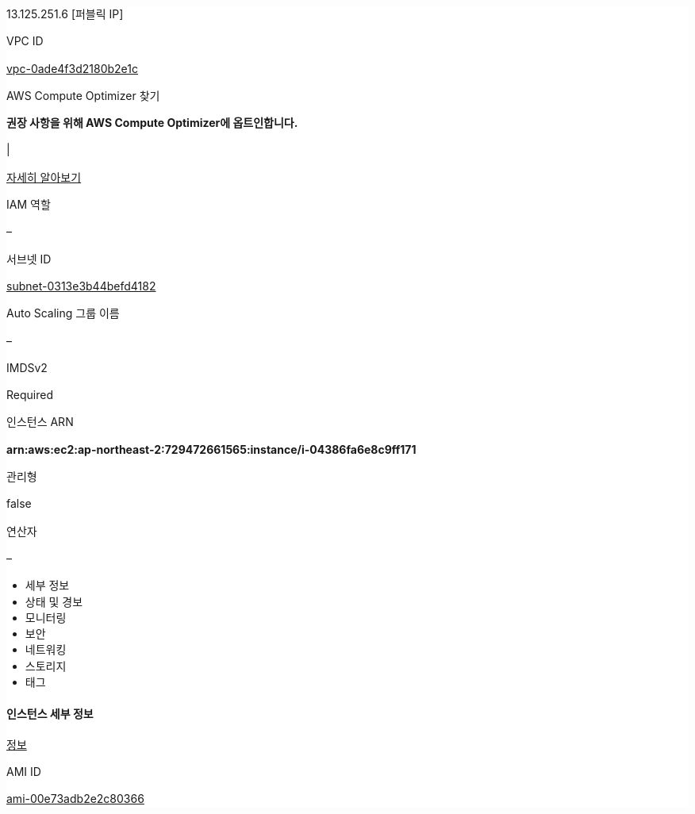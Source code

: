13.125.251.6 [퍼블릭 IP]

VPC ID

[vpc-0ade4f3d2180b2e1c ](https://ap-northeast-2.console.aws.amazon.com/vpc/home?region=ap-northeast-2#vpcs:vpcId=vpc-0ade4f3d2180b2e1c)

AWS Compute Optimizer 찾기

**권장 사항을 위해 AWS Compute Optimizer에 옵트인합니다.**

|

[자세히 알아보기 ](https://ap-northeast-2.console.aws.amazon.com/compute-optimizer/home?#/resource-details/ec2/arn:aws:ec2:ap-northeast-2:729472661565:instance/i-04386fa6e8c9ff171)

IAM 역할

–

서브넷 ID

[subnet-0313e3b44befd4182 ](https://ap-northeast-2.console.aws.amazon.com/vpc/home?region=ap-northeast-2#subnets:subnetId=subnet-0313e3b44befd4182)

Auto Scaling 그룹 이름

–

IMDSv2

Required

인스턴스 ARN

**arn:aws:ec2:ap-northeast-2:729472661565:instance/i-04386fa6e8c9ff171**

관리형

false

연산자

–

* 세부 정보
* 상태 및 경보
* 모니터링
* 보안
* 네트워킹
* 스토리지
* 태그

#### 인스턴스 세부 정보

[정보]()

AMI ID

[ami-00e73adb2e2c80366](https://ap-northeast-2.console.aws.amazon.com/ec2/home?region=ap-northeast-2#Images:visibility=public-images;imageId=ami-00e73adb2e2c80366)
